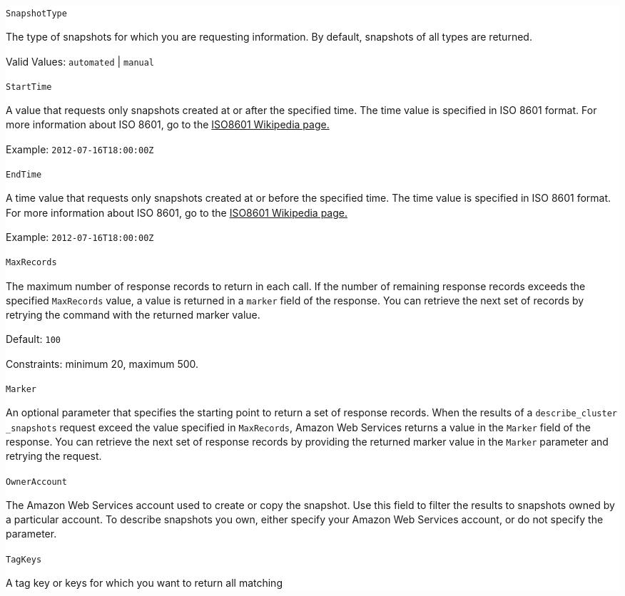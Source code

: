 </tr>
<tr class="even">
<td><code
id="redshift_describe_cluster_snapshots_:_SnapshotType">SnapshotType</code></td>
<td><p>The type of snapshots for which you are requesting information.
By default, snapshots of all types are returned.</p>
<p>Valid Values: <code>automated</code> | <code>manual</code></p></td>
</tr>
<tr class="odd">
<td><code
id="redshift_describe_cluster_snapshots_:_StartTime">StartTime</code></td>
<td><p>A value that requests only snapshots created at or after the
specified time. The time value is specified in ISO 8601 format. For more
information about ISO 8601, go to the <a
href="https://en.wikipedia.org/wiki/ISO_8601">ISO8601 Wikipedia
page.</a></p>
<p>Example: <code
style="white-space: pre;">⁠2012-07-16T18:00:00Z⁠</code></p></td>
</tr>
<tr class="even">
<td><code
id="redshift_describe_cluster_snapshots_:_EndTime">EndTime</code></td>
<td><p>A time value that requests only snapshots created at or before
the specified time. The time value is specified in ISO 8601 format. For
more information about ISO 8601, go to the <a
href="https://en.wikipedia.org/wiki/ISO_8601">ISO8601 Wikipedia
page.</a></p>
<p>Example: <code
style="white-space: pre;">⁠2012-07-16T18:00:00Z⁠</code></p></td>
</tr>
<tr class="odd">
<td><code
id="redshift_describe_cluster_snapshots_:_MaxRecords">MaxRecords</code></td>
<td><p>The maximum number of response records to return in each call. If
the number of remaining response records exceeds the specified
<code>MaxRecords</code> value, a value is returned in a
<code>marker</code> field of the response. You can retrieve the next set
of records by retrying the command with the returned marker value.</p>
<p>Default: <code>100</code></p>
<p>Constraints: minimum 20, maximum 500.</p></td>
</tr>
<tr class="even">
<td><code
id="redshift_describe_cluster_snapshots_:_Marker">Marker</code></td>
<td><p>An optional parameter that specifies the starting point to return
a set of response records. When the results of a
<code>describe_cluster_snapshots</code> request exceed the value
specified in <code>MaxRecords</code>, Amazon Web Services returns a
value in the <code>Marker</code> field of the response. You can retrieve
the next set of response records by providing the returned marker value
in the <code>Marker</code> parameter and retrying the request.</p></td>
</tr>
<tr class="odd">
<td><code
id="redshift_describe_cluster_snapshots_:_OwnerAccount">OwnerAccount</code></td>
<td><p>The Amazon Web Services account used to create or copy the
snapshot. Use this field to filter the results to snapshots owned by a
particular account. To describe snapshots you own, either specify your
Amazon Web Services account, or do not specify the parameter.</p></td>
</tr>
<tr class="even">
<td><code
id="redshift_describe_cluster_snapshots_:_TagKeys">TagKeys</code></td>
<td><p>A tag key or keys for which you want to return all matching